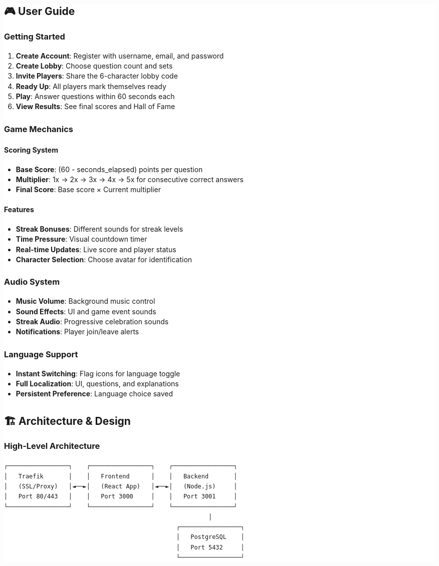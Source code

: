 ## 🎮 User Guide

### Getting Started
1. **Create Account**: Register with username, email, and password
2. **Create Lobby**: Choose question count and sets
3. **Invite Players**: Share the 6-character lobby code
4. **Ready Up**: All players mark themselves ready
5. **Play**: Answer questions within 60 seconds each
6. **View Results**: See final scores and Hall of Fame

### Game Mechanics

#### Scoring System
- **Base Score**: (60 - seconds_elapsed) points per question
- **Multiplier**: 1x → 2x → 3x → 4x → 5x for consecutive correct answers
- **Final Score**: Base score × Current multiplier

#### Features
- **Streak Bonuses**: Different sounds for streak levels
- **Time Pressure**: Visual countdown timer
- **Real-time Updates**: Live score and player status
- **Character Selection**: Choose avatar for identification

### Audio System
- **Music Volume**: Background music control
- **Sound Effects**: UI and game event sounds
- **Streak Audio**: Progressive celebration sounds
- **Notifications**: Player join/leave alerts

### Language Support
- **Instant Switching**: Flag icons for language toggle
- **Full Localization**: UI, questions, and explanations
- **Persistent Preference**: Language choice saved

## 🏗️ Architecture & Design

### High-Level Architecture

```
┌─────────────────┐    ┌─────────────────┐    ┌─────────────────┐
│   Traefik       │    │   Frontend      │    │   Backend       │
│   (SSL/Proxy)   │◄──►│   (React App)   │◄──►│   (Node.js)     │
│   Port 80/443   │    │   Port 3000     │    │   Port 3001     │
└─────────────────┘    └─────────────────┘    └─────────────────┘
                                                         │
                                                ┌─────────────────┐
                                                │   PostgreSQL    │
                                                │   Port 5432     │
                                                └─────────────────┘
```
